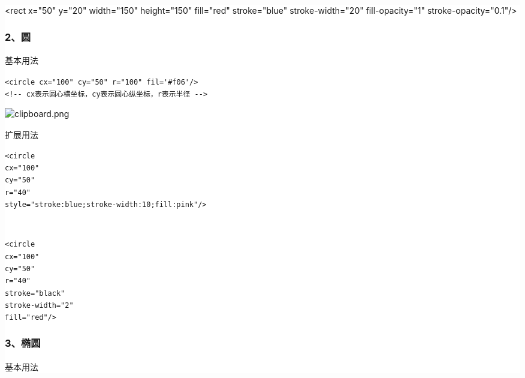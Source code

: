 &lt;<span class="hljs-built_in">rect</span> x=<span class="hljs-string">"50"</span> y=<span class="hljs-string">"20"</span> <span class="hljs-built_in">width</span>=<span class="hljs-string">"150"</span> <span class="hljs-built_in">height</span>=<span class="hljs-string">"150"</span>
      <span class="hljs-built_in">fill</span>=<span class="hljs-string">"red"</span> <span class="hljs-built_in">stroke</span>=<span class="hljs-string">"blue"</span> <span class="hljs-built_in">stroke</span>-<span class="hljs-built_in">width</span>=<span class="hljs-string">"20"</span> <span class="hljs-built_in">fill</span>-opacity=<span class="hljs-string">"1"</span> <span class="hljs-built_in">stroke</span>-opacity=<span class="hljs-string">"0.1"</span>/&gt;</code></pre>
<h3 id="articleHeader4">2、圆</h3>
<p>基本用法</p>
<div class="widget-codetool" style="display:none;">
      <div class="widget-codetool--inner">
      <span class="selectCode code-tool" data-toggle="tooltip" data-placement="top" title="" data-original-title="全选"></span>
      <span type="button" class="copyCode code-tool" data-toggle="tooltip" data-placement="top" data-clipboard-text="<circle cx=&quot;100&quot; cy=&quot;50&quot; r=&quot;100&quot; fil='#f06'/>            
" title="" data-original-title="复制"></span>
      <span type="button" class="saveToNote code-tool" data-toggle="tooltip" data-placement="top" title="" data-original-title="放进笔记"></span>
      </div>
      </div><pre class="hljs xml"><code><span class="hljs-tag">&lt;<span class="hljs-name">circle</span> <span class="hljs-attr">cx</span>=<span class="hljs-string">"100"</span> <span class="hljs-attr">cy</span>=<span class="hljs-string">"50"</span> <span class="hljs-attr">r</span>=<span class="hljs-string">"100"</span> <span class="hljs-attr">fil</span>=<span class="hljs-string">'#f06'</span>/&gt;</span>            
<span class="hljs-comment">&lt;!-- cx表示圆心横坐标，cy表示圆心纵坐标，r表示半径 --&gt;</span></code></pre>
<p><span class="img-wrap"><img data-src="/img/bVbhqDl?w=129&amp;h=115" src="https://static.alili.tech/img/bVbhqDl?w=129&amp;h=115" alt="clipboard.png" title="clipboard.png" style="cursor: pointer;"></span></p>
<p>扩展用法</p>
<div class="widget-codetool" style="display:none;">
      <div class="widget-codetool--inner">
      <span class="selectCode code-tool" data-toggle="tooltip" data-placement="top" title="" data-original-title="全选"></span>
      <span type="button" class="copyCode code-tool" data-toggle="tooltip" data-placement="top" data-clipboard-text="<circle cx=&quot;100&quot; cy=&quot;50&quot; r=&quot;40&quot; 
        style=&quot;stroke:blue;stroke-width:10;fill:pink&quot;/>
 
<circle cx=&quot;100&quot; cy=&quot;50&quot; r=&quot;40&quot; 
        stroke=&quot;black&quot; stroke-width=&quot;2&quot; fill=&quot;red&quot;/>" title="" data-original-title="复制"></span>
      <span type="button" class="saveToNote code-tool" data-toggle="tooltip" data-placement="top" title="" data-original-title="放进笔记"></span>
      </div>
      </div><pre class="hljs arduino"><code>&lt;<span class="hljs-built_in">circle</span> cx=<span class="hljs-string">"100"</span> cy=<span class="hljs-string">"50"</span> r=<span class="hljs-string">"40"</span> 
        style=<span class="hljs-string">"stroke:blue;stroke-width:10;fill:pink"</span>/&gt;
 
&lt;<span class="hljs-built_in">circle</span> cx=<span class="hljs-string">"100"</span> cy=<span class="hljs-string">"50"</span> r=<span class="hljs-string">"40"</span> 
        <span class="hljs-built_in">stroke</span>=<span class="hljs-string">"black"</span> <span class="hljs-built_in">stroke</span>-<span class="hljs-built_in">width</span>=<span class="hljs-string">"2"</span> <span class="hljs-built_in">fill</span>=<span class="hljs-string">"red"</span>/&gt;</code></pre>
<h3 id="articleHeader5">3、椭圆</h3>
<p>基本用法</p>
<div class="widget-codetool" style="display:none;">
      <div class="widget-codetool--inner">
      <span class="selectCode code-tool" data-toggle="tooltip" data-placement="top" title="" data-original-title="全选"></span>
      <span type="button" class="copyCode code-tool" data-toggle="tooltip" data-placement="top" data-clipboard-text="<ellipse cx=&quot;300&quot; cy=&quot;80&quot; rx=&quot;150&quot; ry=&quot;100&quot; fill='#f06'/>  
" title="" data-original-title="复制"></span>
      <span type="button" class="saveToNote code-tool" data-toggle="tooltip" data-placement="top" title="" data-original-title="放进笔记"></span>